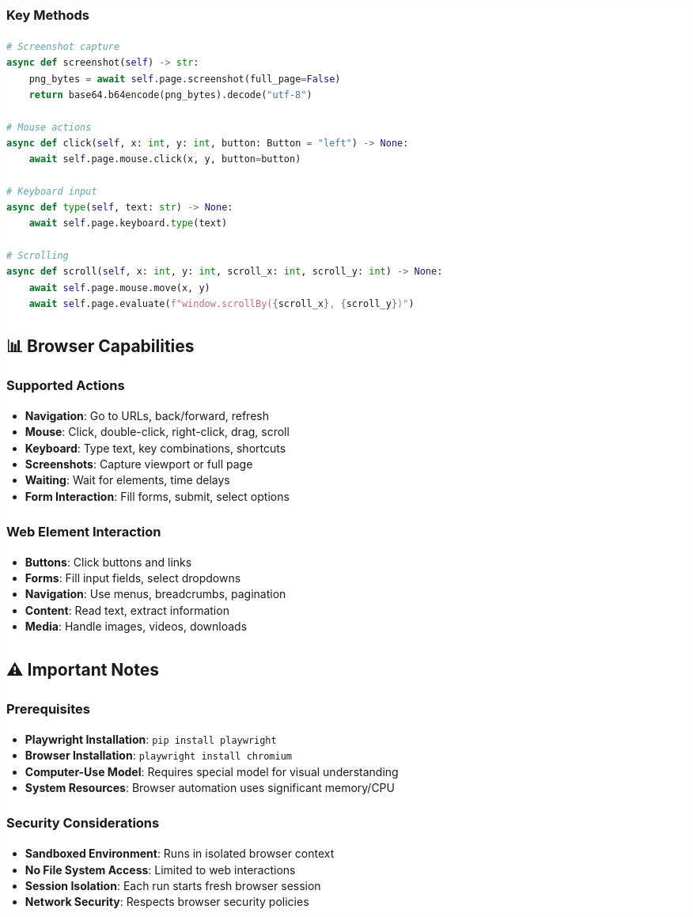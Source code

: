 ### **Key Methods**
```python
# Screenshot capture
async def screenshot(self) -> str:
    png_bytes = await self.page.screenshot(full_page=False)
    return base64.b64encode(png_bytes).decode("utf-8")

# Mouse actions
async def click(self, x: int, y: int, button: Button = "left") -> None:
    await self.page.mouse.click(x, y, button=button)

# Keyboard input
async def type(self, text: str) -> None:
    await self.page.keyboard.type(text)

# Scrolling
async def scroll(self, x: int, y: int, scroll_x: int, scroll_y: int) -> None:
    await self.page.mouse.move(x, y)
    await self.page.evaluate(f"window.scrollBy({scroll_x}, {scroll_y})")
```

## 📊 Browser Capabilities

### **Supported Actions**
- **Navigation**: Go to URLs, back/forward, refresh
- **Mouse**: Click, double-click, right-click, drag, scroll
- **Keyboard**: Type text, key combinations, shortcuts
- **Screenshots**: Capture viewport or full page
- **Waiting**: Wait for elements, time delays
- **Form Interaction**: Fill forms, submit, select options

### **Web Element Interaction**
- **Buttons**: Click buttons and links
- **Forms**: Fill input fields, select dropdowns
- **Navigation**: Use menus, breadcrumbs, pagination
- **Content**: Read text, extract information
- **Media**: Handle images, videos, downloads

## ⚠️ Important Notes

### **Prerequisites**
- **Playwright Installation**: `pip install playwright`
- **Browser Installation**: `playwright install chromium`
- **Computer-Use Model**: Requires special model for visual understanding
- **System Resources**: Browser automation uses significant memory/CPU

### **Security Considerations**
- **Sandboxed Environment**: Runs in isolated browser context
- **No File System Access**: Limited to web interactions
- **Session Isolation**: Each run starts fresh browser session
- **Network Security**: Respects browser security policies
